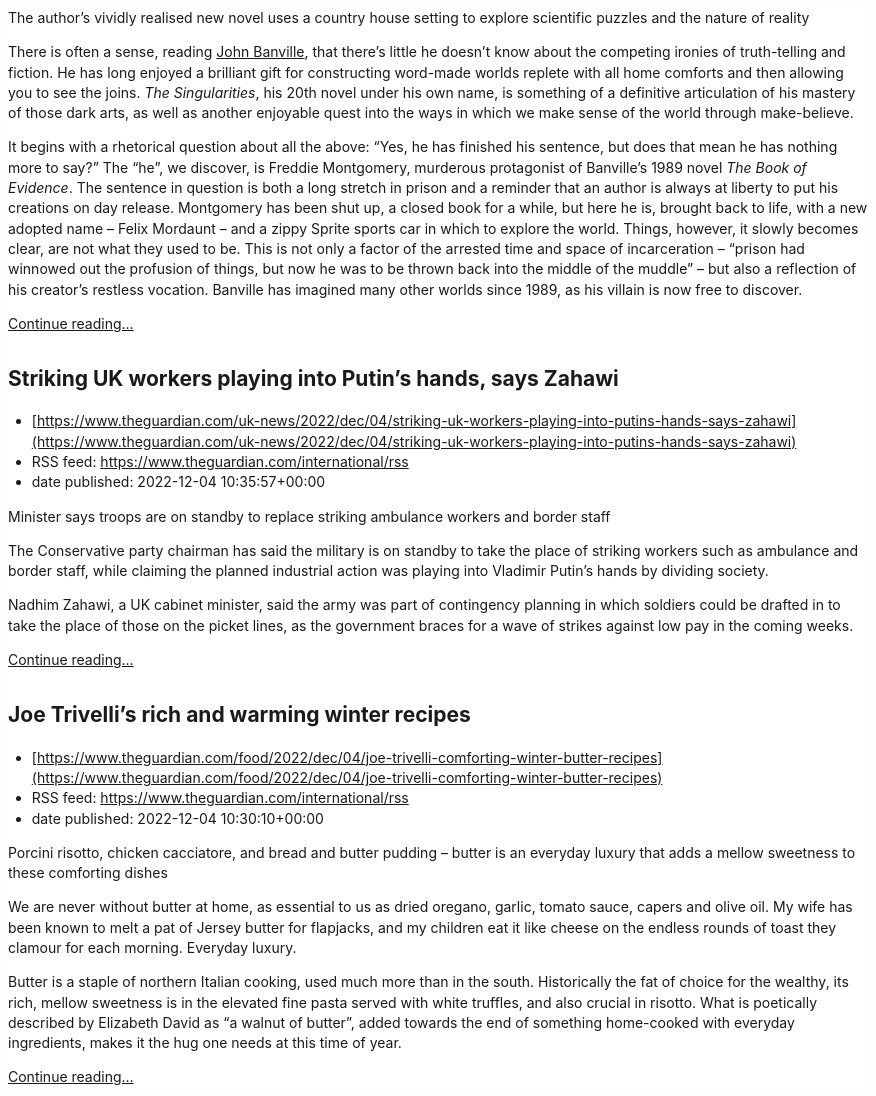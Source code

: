 <p>The author’s vividly realised new novel uses a country house setting to explore scientific puzzles and the nature of reality</p><p>There is often a sense, reading <a href="https://www.theguardian.com/profile/john-banville">John Banville</a>, that there’s little he doesn’t know about the competing ironies of truth-telling and fiction. He has long enjoyed a brilliant gift for constructing word-made worlds replete with all home comforts and then allowing you to see the joins. <em>The Singularities</em>, his 20th novel under his own name, is something of a definitive articulation of his mastery of those dark arts, as well as another enjoyable quest into the ways in which we make sense of the world through make-believe.</p><p>It begins with a rhetorical question about all the above: “Yes, he has finished his sentence, but does that mean he has nothing more to say?” The “he”, we discover, is Freddie Montgomery, murderous protagonist of Banville’s 1989 novel <em>The Book of Evidence</em>. The sentence in question is both a long stretch in prison and a reminder that an author is always at liberty to put his creations on day release. Montgomery has been shut up, a closed book for a while, but here he is, brought back to life, with a new adopted name – Felix Mordaunt – and a zippy Sprite sports car in which to explore the world. Things, however, it slowly becomes clear, are not what they used to be. This is not only a factor of the arrested time and space of incarceration – “prison had winnowed out the profusion of things, but now he was to be thrown back into the middle of the muddle” – but also a reflection of his creator’s restless vocation. Banville has imagined many other worlds since 1989, as his villain is now free to discover.</p> <a href="https://www.theguardian.com/books/2022/dec/04/the-singularities-by-john-banville-review-theoretical-physics-meets-playful-storytelling">Continue reading...</a>

## Striking UK workers playing into Putin’s hands, says Zahawi
 - [https://www.theguardian.com/uk-news/2022/dec/04/striking-uk-workers-playing-into-putins-hands-says-zahawi](https://www.theguardian.com/uk-news/2022/dec/04/striking-uk-workers-playing-into-putins-hands-says-zahawi)
 - RSS feed: https://www.theguardian.com/international/rss
 - date published: 2022-12-04 10:35:57+00:00

<p>Minister says troops are on standby to replace striking ambulance workers and border staff</p><p>The Conservative party chairman has said the military is on standby to take the place of striking workers such as ambulance and border staff, while claiming the planned industrial action was playing into Vladimir Putin’s hands by dividing society.</p><p>Nadhim Zahawi, a UK cabinet minister, said the army was part of contingency planning in which soldiers could be drafted in to take the place of those on the picket lines, as the government braces for a wave of strikes against low pay in the coming weeks.</p> <a href="https://www.theguardian.com/uk-news/2022/dec/04/striking-uk-workers-playing-into-putins-hands-says-zahawi">Continue reading...</a>

## Joe Trivelli’s rich and warming winter recipes
 - [https://www.theguardian.com/food/2022/dec/04/joe-trivelli-comforting-winter-butter-recipes](https://www.theguardian.com/food/2022/dec/04/joe-trivelli-comforting-winter-butter-recipes)
 - RSS feed: https://www.theguardian.com/international/rss
 - date published: 2022-12-04 10:30:10+00:00

Porcini risotto, chicken cacciatore, and bread and butter pudding – butter is an everyday luxury that adds a mellow sweetness to these comforting dishes<p>We are never without butter at home, as essential to us as dried oregano, garlic, tomato sauce, capers and olive oil. My wife has been known to melt a pat of Jersey butter for flapjacks, and my children eat it like cheese on the endless rounds of toast they clamour for each morning. Everyday luxury.</p><p>Butter is a staple of northern Italian cooking, used much more than in the south. Historically the fat of choice for the wealthy, its rich, mellow sweetness is in the elevated fine pasta served with white truffles, and also crucial in risotto. What is poetically described by Elizabeth David as “a walnut of butter”, added towards the end of something home-cooked with everyday ingredients, makes it the hug one needs at this time of year.</p> <a href="https://www.theguardian.com/food/2022/dec/04/joe-trivelli-comforting-winter-butter-recipes">Continue reading...</a>
